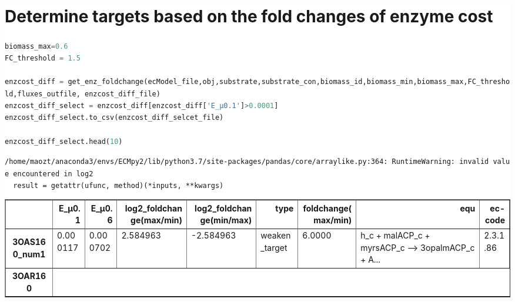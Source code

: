 

#  Determine targets based on the fold changes of enzyme cost 


```python
biomass_max=0.6
FC_threshold = 1.5

enzcost_diff = get_enz_foldchange(ecModel_file,obj,substrate,substrate_con,biomass_id,biomass_min,biomass_max,FC_threshold,fluxes_outfile, enzcost_diff_file)
enzcost_diff_select = enzcost_diff[enzcost_diff['E_μ0.1']>0.0001]
enzcost_diff_select.to_csv(enzcost_diff_selcet_file)

enzcost_diff_select.head(10)
```

    /home/maozt/anaconda3/envs/ECMpy2/lib/python3.7/site-packages/pandas/core/arraylike.py:364: RuntimeWarning: invalid value encountered in log2
      result = getattr(ufunc, method)(*inputs, **kwargs)





<div>
<style scoped>
    .dataframe tbody tr th:only-of-type {
        vertical-align: middle;
    }

    .dataframe tbody tr th {
        vertical-align: top;
    }

    .dataframe thead th {
        text-align: right;
    }
</style>
<table border="1" class="dataframe">
  <thead>
    <tr style="text-align: right;">
      <th></th>
      <th>E_μ0.1</th>
      <th>E_μ0.6</th>
      <th>log2_foldchange(max/min)</th>
      <th>log2_foldchange(min/max)</th>
      <th>type</th>
      <th>foldchange(max/min)</th>
      <th>equ</th>
      <th>ec-code</th>
    </tr>
  </thead>
  <tbody>
    <tr>
      <th>3OAS160_num1</th>
      <td>0.000117</td>
      <td>0.000702</td>
      <td>2.584963</td>
      <td>-2.584963</td>
      <td>weaken_target</td>
      <td>6.0000</td>
      <td>h_c + malACP_c + myrsACP_c --&gt; 3opalmACP_c + A...</td>
      <td>2.3.1.86</td>
    </tr>
    <tr>
      <th>3OAR160</th>